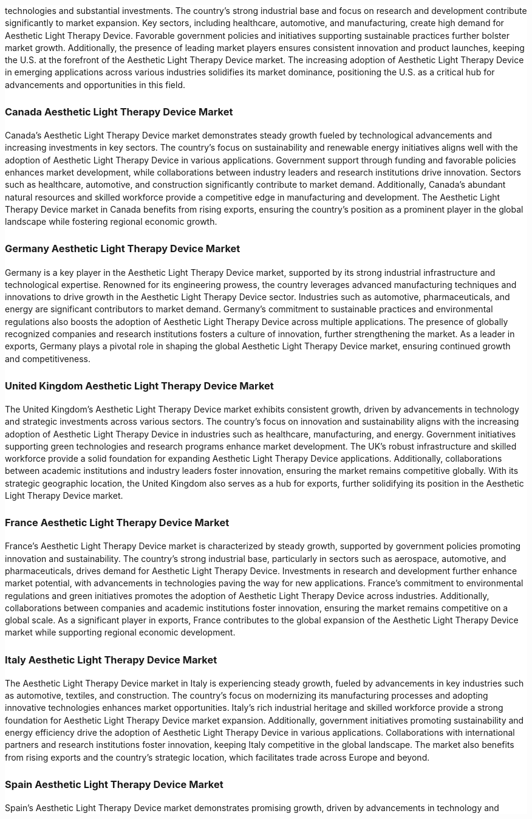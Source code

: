 technologies and substantial investments. The country&rsquo;s strong industrial base and focus on research and development contribute significantly to market expansion. Key sectors, including healthcare, automotive, and manufacturing, create high demand for Aesthetic Light Therapy Device. Favorable government policies and initiatives supporting sustainable practices further bolster market growth. Additionally, the presence of leading market players ensures consistent innovation and product launches, keeping the U.S. at the forefront of the Aesthetic Light Therapy Device market. The increasing adoption of Aesthetic Light Therapy Device in emerging applications across various industries solidifies its market dominance, positioning the U.S. as a critical hub for advancements and opportunities in this field.</p><h3>Canada Aesthetic Light Therapy Device Market</h3><p>Canada&rsquo;s Aesthetic Light Therapy Device market demonstrates steady growth fueled by technological advancements and increasing investments in key sectors. The country&rsquo;s focus on sustainability and renewable energy initiatives aligns well with the adoption of Aesthetic Light Therapy Device in various applications. Government support through funding and favorable policies enhances market development, while collaborations between industry leaders and research institutions drive innovation. Sectors such as healthcare, automotive, and construction significantly contribute to market demand. Additionally, Canada&rsquo;s abundant natural resources and skilled workforce provide a competitive edge in manufacturing and development. The Aesthetic Light Therapy Device market in Canada benefits from rising exports, ensuring the country&rsquo;s position as a prominent player in the global landscape while fostering regional economic growth.</p><h3>Germany Aesthetic Light Therapy Device Market</h3><p>Germany is a key player in the Aesthetic Light Therapy Device market, supported by its strong industrial infrastructure and technological expertise. Renowned for its engineering prowess, the country leverages advanced manufacturing techniques and innovations to drive growth in the Aesthetic Light Therapy Device sector. Industries such as automotive, pharmaceuticals, and energy are significant contributors to market demand. Germany&rsquo;s commitment to sustainable practices and environmental regulations also boosts the adoption of Aesthetic Light Therapy Device across multiple applications. The presence of globally recognized companies and research institutions fosters a culture of innovation, further strengthening the market. As a leader in exports, Germany plays a pivotal role in shaping the global Aesthetic Light Therapy Device market, ensuring continued growth and competitiveness.</p><h3>United Kingdom Aesthetic Light Therapy Device Market</h3><p>The United Kingdom&rsquo;s Aesthetic Light Therapy Device market exhibits consistent growth, driven by advancements in technology and strategic investments across various sectors. The country&rsquo;s focus on innovation and sustainability aligns with the increasing adoption of Aesthetic Light Therapy Device in industries such as healthcare, manufacturing, and energy. Government initiatives supporting green technologies and research programs enhance market development. The UK&rsquo;s robust infrastructure and skilled workforce provide a solid foundation for expanding Aesthetic Light Therapy Device applications. Additionally, collaborations between academic institutions and industry leaders foster innovation, ensuring the market remains competitive globally. With its strategic geographic location, the United Kingdom also serves as a hub for exports, further solidifying its position in the Aesthetic Light Therapy Device market.</p><h3>France Aesthetic Light Therapy Device Market</h3><p>France&rsquo;s Aesthetic Light Therapy Device market is characterized by steady growth, supported by government policies promoting innovation and sustainability. The country&rsquo;s strong industrial base, particularly in sectors such as aerospace, automotive, and pharmaceuticals, drives demand for Aesthetic Light Therapy Device. Investments in research and development further enhance market potential, with advancements in technologies paving the way for new applications. France&rsquo;s commitment to environmental regulations and green initiatives promotes the adoption of Aesthetic Light Therapy Device across industries. Additionally, collaborations between companies and academic institutions foster innovation, ensuring the market remains competitive on a global scale. As a significant player in exports, France contributes to the global expansion of the Aesthetic Light Therapy Device market while supporting regional economic development.</p><h3>Italy Aesthetic Light Therapy Device Market</h3><p>The Aesthetic Light Therapy Device market in Italy is experiencing steady growth, fueled by advancements in key industries such as automotive, textiles, and construction. The country&rsquo;s focus on modernizing its manufacturing processes and adopting innovative technologies enhances market opportunities. Italy&rsquo;s rich industrial heritage and skilled workforce provide a strong foundation for Aesthetic Light Therapy Device market expansion. Additionally, government initiatives promoting sustainability and energy efficiency drive the adoption of Aesthetic Light Therapy Device in various applications. Collaborations with international partners and research institutions foster innovation, keeping Italy competitive in the global landscape. The market also benefits from rising exports and the country&rsquo;s strategic location, which facilitates trade across Europe and beyond.</p><h3>Spain Aesthetic Light Therapy Device Market</h3><p>Spain&rsquo;s Aesthetic Light Therapy Device market demonstrates promising growth, driven by advancements in technology and